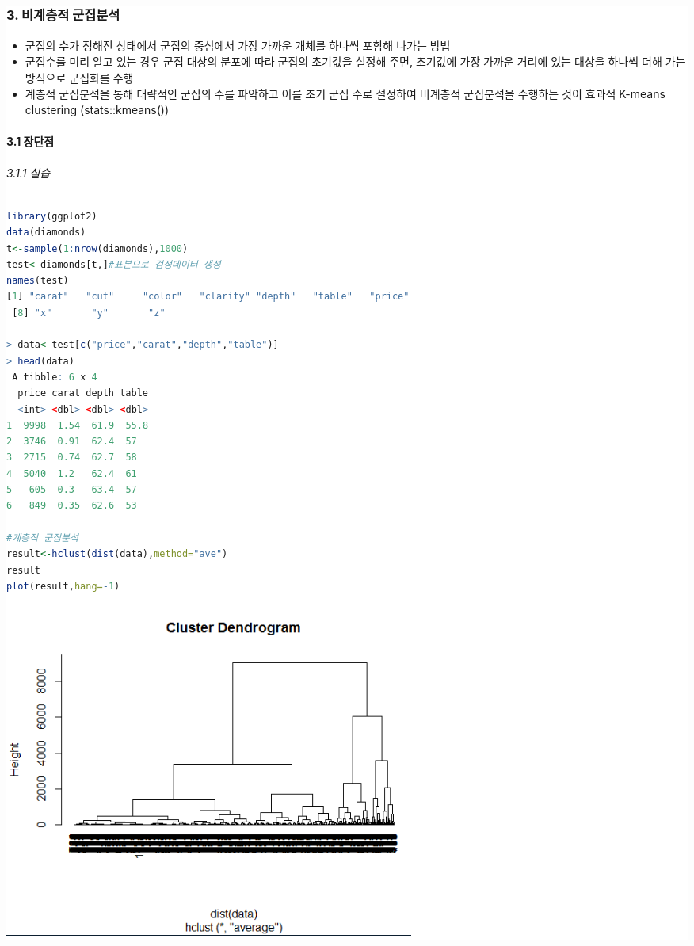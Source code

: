 
### 3.  비계층적 군집분석

- 군집의 수가 정해진 상태에서 군집의 중심에서 가장 가까운 개체를 하나씩 포함해 나가는 방법
- 군집수를 미리 알고 있는 경우 군집 대상의 분포에 따라 군집의 초기값을 설정해 주면, 초기값에 가장 가까운 거리에 있는 대상을 하나씩 더해 가는 방식으로 군집화를 수행
- 계층적 군집분석을 통해 대략적인 군집의 수를 파악하고 이를 초기 군집 수로 설정하여 비계층적 군집분석을 수행하는 것이 효과적
  K-means clustering  (stats::kmeans())

#### 3.1 장단점

######  3.1.1 실습

```r
library(ggplot2)
data(diamonds)
t<-sample(1:nrow(diamonds),1000)
test<-diamonds[t,]#표본으로 검정데이터 생성
names(test)
[1] "carat"   "cut"     "color"   "clarity" "depth"   "table"   "price" 
 [8] "x"       "y"       "z"      

> data<-test[c("price","carat","depth","table")]
> head(data)
 A tibble: 6 x 4
  price carat depth table
  <int> <dbl> <dbl> <dbl>
1  9998  1.54  61.9  55.8
2  3746  0.91  62.4  57  
3  2715  0.74  62.7  58  
4  5040  1.2   62.4  61  
5   605  0.3   63.4  57  
6   849  0.35  62.6  53  

#계층적 군집분석
result<-hclust(dist(data),method="ave")
result
plot(result,hang=-1)
```

![1569285889853](R_2.assets/1569285889853.png)
